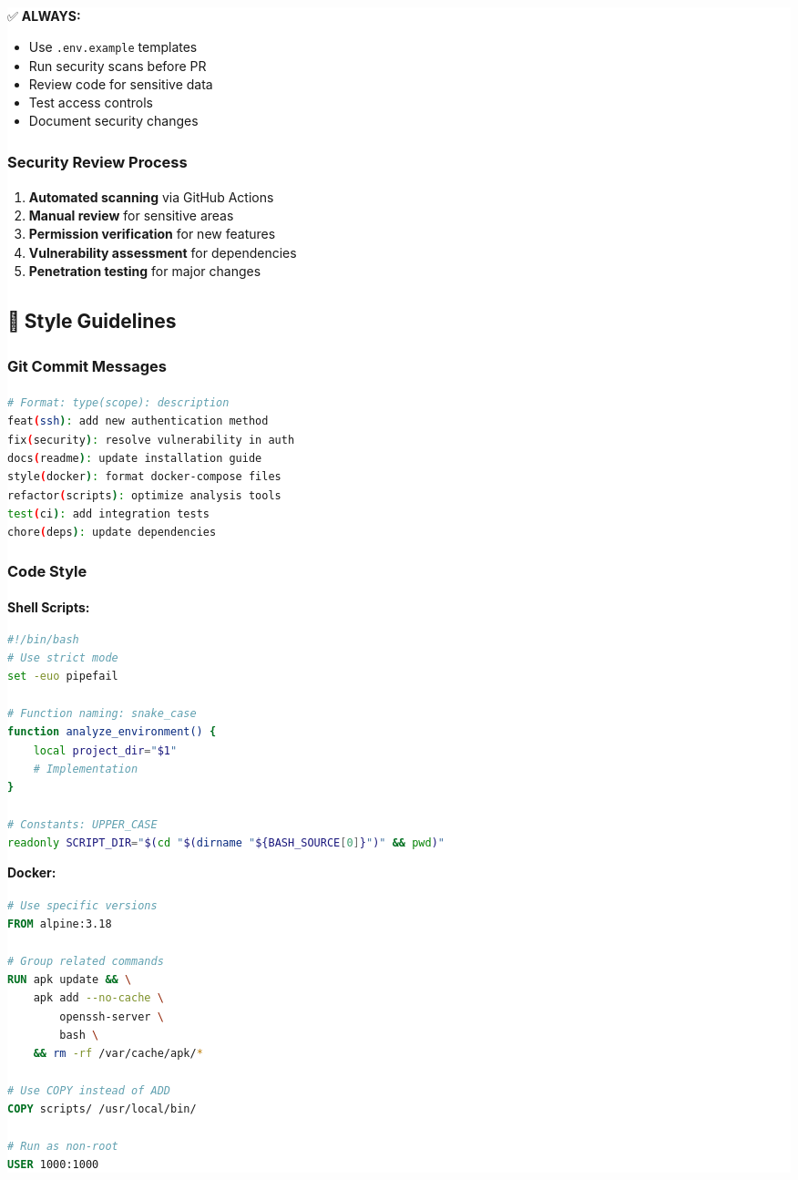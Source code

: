 ✅ **ALWAYS:**
- Use `.env.example` templates
- Run security scans before PR
- Review code for sensitive data
- Test access controls
- Document security changes

### Security Review Process

1. **Automated scanning** via GitHub Actions
2. **Manual review** for sensitive areas
3. **Permission verification** for new features
4. **Vulnerability assessment** for dependencies
5. **Penetration testing** for major changes

## 📐 Style Guidelines

### Git Commit Messages

```bash
# Format: type(scope): description
feat(ssh): add new authentication method
fix(security): resolve vulnerability in auth
docs(readme): update installation guide
style(docker): format docker-compose files
refactor(scripts): optimize analysis tools
test(ci): add integration tests
chore(deps): update dependencies
```

### Code Style

**Shell Scripts:**
```bash
#!/bin/bash
# Use strict mode
set -euo pipefail

# Function naming: snake_case
function analyze_environment() {
    local project_dir="$1"
    # Implementation
}

# Constants: UPPER_CASE
readonly SCRIPT_DIR="$(cd "$(dirname "${BASH_SOURCE[0]}")" && pwd)"
```

**Docker:**
```dockerfile
# Use specific versions
FROM alpine:3.18

# Group related commands
RUN apk update && \
    apk add --no-cache \
        openssh-server \
        bash \
    && rm -rf /var/cache/apk/*

# Use COPY instead of ADD
COPY scripts/ /usr/local/bin/

# Run as non-root
USER 1000:1000
```